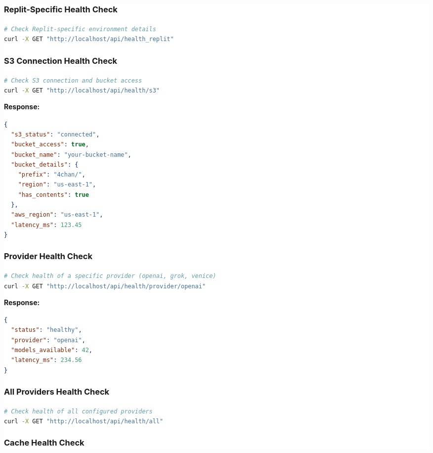 ### Replit-Specific Health Check

```bash
# Check Replit-specific environment details
curl -X GET "http://localhost/api/health_replit"
```

### S3 Connection Health Check

```bash
# Check S3 connection and bucket access
curl -X GET "http://localhost/api/health/s3"
```

**Response:**
```json
{
  "s3_status": "connected",
  "bucket_access": true,
  "bucket_name": "your-bucket-name",
  "bucket_details": {
    "prefix": "4chan/",
    "region": "us-east-1",
    "has_contents": true
  },
  "aws_region": "us-east-1",
  "latency_ms": 123.45
}
```

### Provider Health Check

```bash
# Check health of a specific provider (openai, grok, venice)
curl -X GET "http://localhost/api/health/provider/openai"
```

**Response:**
```json
{
  "status": "healthy",
  "provider": "openai",
  "models_available": 42,
  "latency_ms": 234.56
}
```

### All Providers Health Check

```bash
# Check health of all configured providers
curl -X GET "http://localhost/api/health/all"
```

### Cache Health Check

